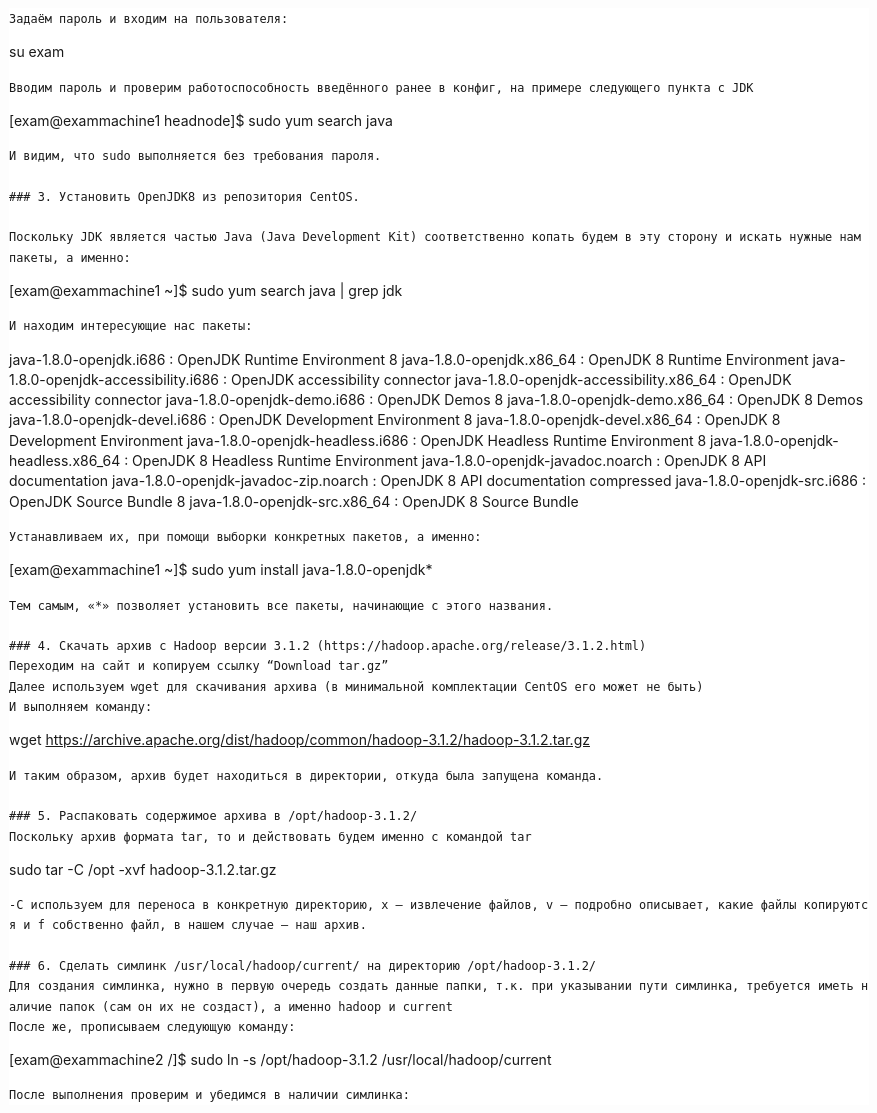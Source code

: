 ```
Задаём пароль и входим на пользователя:
```
su exam
```
Вводим пароль и проверим работоспособность введённого ранее в конфиг, на примере следующего пункта с JDK
```
[exam@exammachine1 headnode]$ sudo yum search java 
```
И видим, что sudo выполняется без требования пароля.

### 3. Установить OpenJDK8 из репозитория CentOS.

Поскольку JDK является частью Java (Java Development Kit) соответственно копать будем в эту сторону и искать нужные нам пакеты, а именно:
```
[exam@exammachine1 ~]$ sudo yum search java | grep jdk
```
И находим интересующие нас пакеты:
```
java-1.8.0-openjdk.i686 : OpenJDK Runtime Environment 8
java-1.8.0-openjdk.x86_64 : OpenJDK 8 Runtime Environment
java-1.8.0-openjdk-accessibility.i686 : OpenJDK accessibility connector
java-1.8.0-openjdk-accessibility.x86_64 : OpenJDK accessibility connector
java-1.8.0-openjdk-demo.i686 : OpenJDK Demos 8
java-1.8.0-openjdk-demo.x86_64 : OpenJDK 8 Demos
java-1.8.0-openjdk-devel.i686 : OpenJDK Development Environment 8
java-1.8.0-openjdk-devel.x86_64 : OpenJDK 8 Development Environment
java-1.8.0-openjdk-headless.i686 : OpenJDK Headless Runtime Environment 8
java-1.8.0-openjdk-headless.x86_64 : OpenJDK 8 Headless Runtime Environment
java-1.8.0-openjdk-javadoc.noarch : OpenJDK 8 API documentation
java-1.8.0-openjdk-javadoc-zip.noarch : OpenJDK 8 API documentation compressed
java-1.8.0-openjdk-src.i686 : OpenJDK Source Bundle 8
java-1.8.0-openjdk-src.x86_64 : OpenJDK 8 Source Bundle
```
Устанавливаем их, при помощи выборки конкретных пакетов, а именно:
```
[exam@exammachine1 ~]$ sudo yum install java-1.8.0-openjdk*
```
Тем самым, «*» позволяет установить все пакеты, начинающие с этого названия.

### 4. Скачать архив с Hadoop версии 3.1.2 (https://hadoop.apache.org/release/3.1.2.html)
Переходим на сайт и копируем ссылку “Download tar.gz”
Далее используем wget для скачивания архива (в минимальной комплектации CentOS его может не быть)
И выполняем команду:
```
wget https://archive.apache.org/dist/hadoop/common/hadoop-3.1.2/hadoop-3.1.2.tar.gz
```
И таким образом, архив будет находиться в директории, откуда была запущена команда.

### 5. Распаковать содержимое архива в /opt/hadoop-3.1.2/
Поскольку архив формата tar, то и действовать будем именно с командой tar
```
sudo tar -C /opt -xvf hadoop-3.1.2.tar.gz
```
-C используем для переноса в конкретную директорию, x – извлечение файлов, v – подробно описывает, какие файлы копируются и f собственно файл, в нашем случае – наш архив.

### 6. Сделать симлинк /usr/local/hadoop/current/ на директорию /opt/hadoop-3.1.2/
Для создания симлинка, нужно в первую очередь создать данные папки, т.к. при указывании пути симлинка, требуется иметь наличие папок (сам он их не создаст), а именно hadoop и current
После же, прописываем следующую команду:
```
[exam@exammachine2 /]$ sudo ln -s /opt/hadoop-3.1.2 /usr/local/hadoop/current   
```
После выполнения проверим и убедимся в наличии симлинка:
```